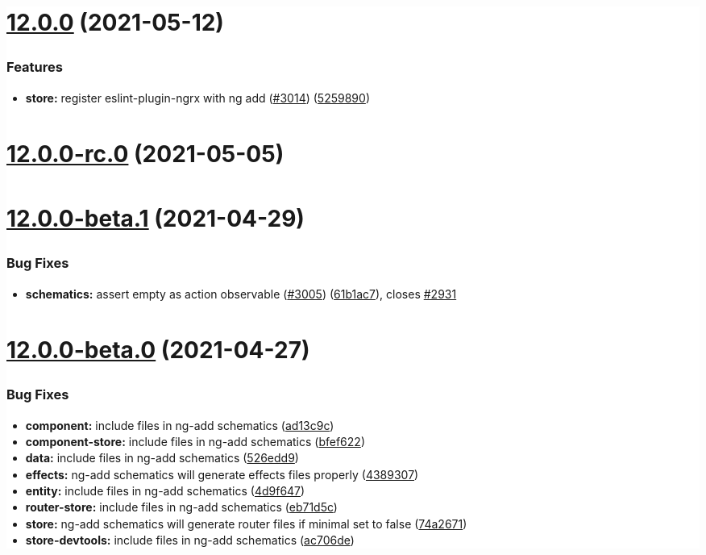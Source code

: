 <a name="12.0.0"></a>

# [12.0.0](https://github.com/ngrx/platform/compare/12.0.0-rc.0...12.0.0) (2021-05-12)

### Features

- **store:** register eslint-plugin-ngrx with ng add ([#3014](https://github.com/ngrx/platform/issues/3014)) ([5259890](https://github.com/ngrx/platform/commit/5259890))

<a name="12.0.0-rc.0"></a>

# [12.0.0-rc.0](https://github.com/ngrx/platform/compare/12.0.0-beta.1...12.0.0-rc.0) (2021-05-05)

<a name="12.0.0-beta.1"></a>

# [12.0.0-beta.1](https://github.com/ngrx/platform/compare/12.0.0-beta.0...12.0.0-beta.1) (2021-04-29)

### Bug Fixes

- **schematics:** assert empty as action observable ([#3005](https://github.com/ngrx/platform/issues/3005)) ([61b1ac7](https://github.com/ngrx/platform/commit/61b1ac7)), closes [#2931](https://github.com/ngrx/platform/issues/2931)

<a name="12.0.0-beta.0"></a>

# [12.0.0-beta.0](https://github.com/ngrx/platform/compare/11.1.1...12.0.0-beta.0) (2021-04-27)

### Bug Fixes

- **component:** include files in ng-add schematics ([ad13c9c](https://github.com/ngrx/platform/commit/ad13c9c))
- **component-store:** include files in ng-add schematics ([bfef622](https://github.com/ngrx/platform/commit/bfef622))
- **data:** include files in ng-add schematics ([526edd9](https://github.com/ngrx/platform/commit/526edd9))
- **effects:** ng-add schematics will generate effects files properly ([4389307](https://github.com/ngrx/platform/commit/4389307))
- **entity:** include files in ng-add schematics ([4d9f647](https://github.com/ngrx/platform/commit/4d9f647))
- **router-store:** include files in ng-add schematics ([eb71d5c](https://github.com/ngrx/platform/commit/eb71d5c))
- **store:** ng-add schematics will generate router files if minimal set to false ([74a2671](https://github.com/ngrx/platform/commit/74a2671))
- **store-devtools:** include files in ng-add schematics ([ac706de](https://github.com/ngrx/platform/commit/ac706de))
